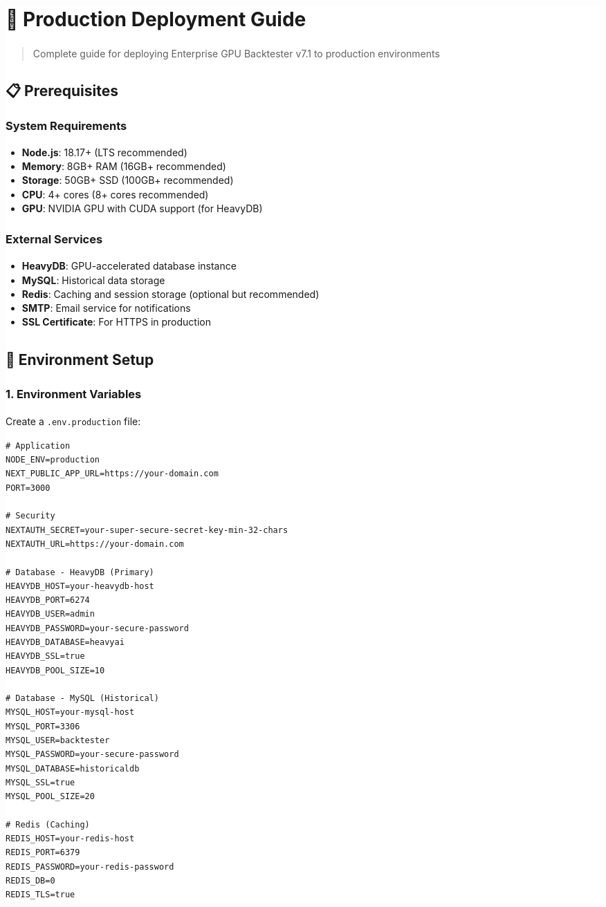 # 🚀 Production Deployment Guide

> Complete guide for deploying Enterprise GPU Backtester v7.1 to production environments

## 📋 Prerequisites

### System Requirements
- **Node.js**: 18.17+ (LTS recommended)
- **Memory**: 8GB+ RAM (16GB+ recommended)
- **Storage**: 50GB+ SSD (100GB+ recommended)
- **CPU**: 4+ cores (8+ cores recommended)
- **GPU**: NVIDIA GPU with CUDA support (for HeavyDB)

### External Services
- **HeavyDB**: GPU-accelerated database instance
- **MySQL**: Historical data storage
- **Redis**: Caching and session storage (optional but recommended)
- **SMTP**: Email service for notifications
- **SSL Certificate**: For HTTPS in production

## 🔧 Environment Setup

### 1. Environment Variables

Create a `.env.production` file:

```env
# Application
NODE_ENV=production
NEXT_PUBLIC_APP_URL=https://your-domain.com
PORT=3000

# Security
NEXTAUTH_SECRET=your-super-secure-secret-key-min-32-chars
NEXTAUTH_URL=https://your-domain.com

# Database - HeavyDB (Primary)
HEAVYDB_HOST=your-heavydb-host
HEAVYDB_PORT=6274
HEAVYDB_USER=admin
HEAVYDB_PASSWORD=your-secure-password
HEAVYDB_DATABASE=heavyai
HEAVYDB_SSL=true
HEAVYDB_POOL_SIZE=10

# Database - MySQL (Historical)
MYSQL_HOST=your-mysql-host
MYSQL_PORT=3306
MYSQL_USER=backtester
MYSQL_PASSWORD=your-secure-password
MYSQL_DATABASE=historicaldb
MYSQL_SSL=true
MYSQL_POOL_SIZE=20

# Redis (Caching)
REDIS_HOST=your-redis-host
REDIS_PORT=6379
REDIS_PASSWORD=your-redis-password
REDIS_DB=0
REDIS_TLS=true

```